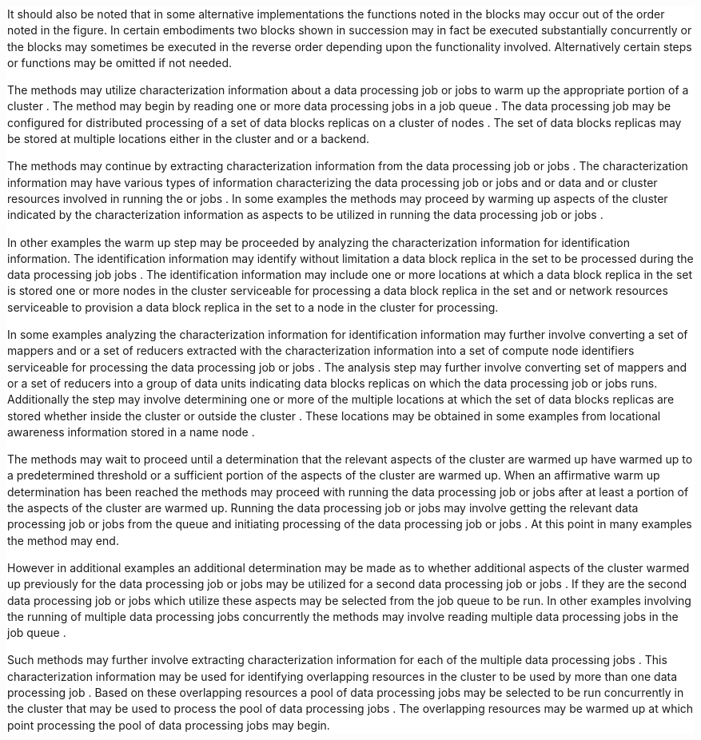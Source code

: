 It should also be noted that in some alternative implementations the functions noted in the blocks may occur out of the order noted in the figure. In certain embodiments two blocks shown in succession may in fact be executed substantially concurrently or the blocks may sometimes be executed in the reverse order depending upon the functionality involved. Alternatively certain steps or functions may be omitted if not needed.

The methods may utilize characterization information about a data processing job or jobs to warm up the appropriate portion of a cluster . The method may begin by reading one or more data processing jobs in a job queue . The data processing job may be configured for distributed processing of a set of data blocks replicas on a cluster of nodes . The set of data blocks replicas may be stored at multiple locations either in the cluster and or a backend.

The methods may continue by extracting characterization information from the data processing job or jobs . The characterization information may have various types of information characterizing the data processing job or jobs and or data and or cluster resources involved in running the or jobs . In some examples the methods may proceed by warming up aspects of the cluster indicated by the characterization information as aspects to be utilized in running the data processing job or jobs .

In other examples the warm up step may be proceeded by analyzing the characterization information for identification information. The identification information may identify without limitation a data block replica in the set to be processed during the data processing job jobs . The identification information may include one or more locations at which a data block replica in the set is stored one or more nodes in the cluster serviceable for processing a data block replica in the set and or network resources serviceable to provision a data block replica in the set to a node in the cluster for processing.

In some examples analyzing the characterization information for identification information may further involve converting a set of mappers and or a set of reducers extracted with the characterization information into a set of compute node identifiers serviceable for processing the data processing job or jobs . The analysis step may further involve converting set of mappers and or a set of reducers into a group of data units indicating data blocks replicas on which the data processing job or jobs runs. Additionally the step may involve determining one or more of the multiple locations at which the set of data blocks replicas are stored whether inside the cluster or outside the cluster . These locations may be obtained in some examples from locational awareness information stored in a name node .

The methods may wait to proceed until a determination that the relevant aspects of the cluster are warmed up have warmed up to a predetermined threshold or a sufficient portion of the aspects of the cluster are warmed up. When an affirmative warm up determination has been reached the methods may proceed with running the data processing job or jobs after at least a portion of the aspects of the cluster are warmed up. Running the data processing job or jobs may involve getting the relevant data processing job or jobs from the queue and initiating processing of the data processing job or jobs . At this point in many examples the method may end.

However in additional examples an additional determination may be made as to whether additional aspects of the cluster warmed up previously for the data processing job or jobs may be utilized for a second data processing job or jobs . If they are the second data processing job or jobs which utilize these aspects may be selected from the job queue to be run. In other examples involving the running of multiple data processing jobs concurrently the methods may involve reading multiple data processing jobs in the job queue .

Such methods may further involve extracting characterization information for each of the multiple data processing jobs . This characterization information may be used for identifying overlapping resources in the cluster to be used by more than one data processing job . Based on these overlapping resources a pool of data processing jobs may be selected to be run concurrently in the cluster that may be used to process the pool of data processing jobs . The overlapping resources may be warmed up at which point processing the pool of data processing jobs may begin.
